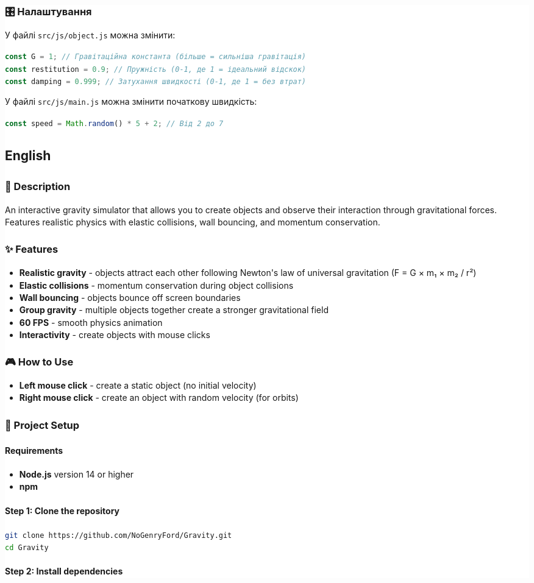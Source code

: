 ### 🎛️ Налаштування

У файлі `src/js/object.js` можна змінити:

```javascript
const G = 1; // Гравітаційна константа (більше = сильніша гравітація)
const restitution = 0.9; // Пружність (0-1, де 1 = ідеальний відскок)
const damping = 0.999; // Затухання швидкості (0-1, де 1 = без втрат)
```

У файлі `src/js/main.js` можна змінити початкову швидкість:

```javascript
const speed = Math.random() * 5 + 2; // Від 2 до 7
```

## English

### 📖 Description

An interactive gravity simulator that allows you to create objects and observe their interaction through gravitational forces. Features realistic physics with elastic collisions, wall bouncing, and momentum conservation.

### ✨ Features

- **Realistic gravity** - objects attract each other following Newton's law of universal gravitation (F = G × m₁ × m₂ / r²)
- **Elastic collisions** - momentum conservation during object collisions
- **Wall bouncing** - objects bounce off screen boundaries
- **Group gravity** - multiple objects together create a stronger gravitational field
- **60 FPS** - smooth physics animation
- **Interactivity** - create objects with mouse clicks

### 🎮 How to Use

- **Left mouse click** - create a static object (no initial velocity)
- **Right mouse click** - create an object with random velocity (for orbits)

### 🚀 Project Setup

#### Requirements

- **Node.js** version 14 or higher
- **npm**

#### Step 1: Clone the repository

```bash
git clone https://github.com/NoGenryFord/Gravity.git
cd Gravity
```

#### Step 2: Install dependencies
